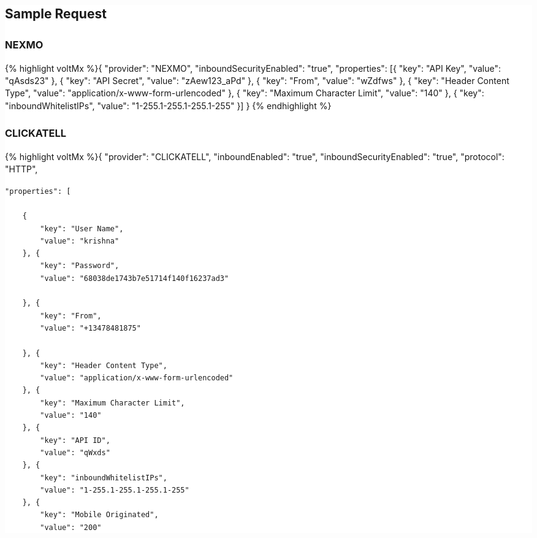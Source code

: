 Sample Request
--------------

### NEXMO

{% highlight voltMx %}{
	"provider": "NEXMO",
	"inboundSecurityEnabled": "true",
	"properties": [{
		"key": "API Key",
		"value": "qAsds23"
	}, {
		"key": "API Secret",
		"value": "zAew123_aPd"
	}, {
		"key": "From",
		"value": "wZdfws"
	}, {
		"key": "Header Content Type",
		"value": "application/x-www-form-urlencoded"
	}, {
		"key": "Maximum Character Limit",
		"value": "140"
	}, {
		"key": "inboundWhitelistIPs",
		"value": "1-255.1-255.1-255.1-255"
	}]
}
{% endhighlight %}

### CLICKATELL

{% highlight voltMx %}{
	"provider": "CLICKATELL",
	"inboundEnabled": "true",
	"inboundSecurityEnabled": "true",
	"protocol": "HTTP",

	"properties": [

		{
			"key": "User Name",
			"value": "krishna"
		}, {
			"key": "Password",
			"value": "68038de1743b7e51714f140f16237ad3"

		}, {
			"key": "From",
			"value": "+13478481875"

		}, {
			"key": "Header Content Type",
			"value": "application/x-www-form-urlencoded"
		}, {
			"key": "Maximum Character Limit",
			"value": "140"
		}, {
			"key": "API ID",
			"value": "qWxds"
		}, {
			"key": "inboundWhitelistIPs",
			"value": "1-255.1-255.1-255.1-255"
		}, {
			"key": "Mobile Originated",
			"value": "200"